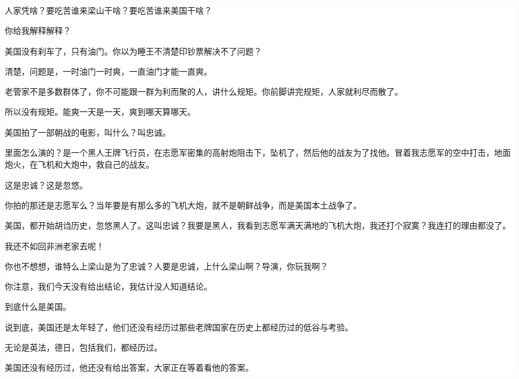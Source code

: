 
人家凭啥？要吃苦谁来梁山干啥？要吃苦谁来美国干啥？

  

你给我解释解释？

  

美国没有刹车了，只有油门。你以为睡王不清楚印钞票解决不了问题？  

  

清楚，问题是，一时油门一时爽，一直油门才能一直爽。

  

老管家不是多数群体了，你不可能跟一群为利而聚的人，讲什么规矩。你前脚讲完规矩，人家就利尽而散了。  

  

所以没有规矩。能爽一天是一天，爽到哪天算哪天。

  

美国拍了一部朝战的电影，叫什么？叫忠诚。  

  

里面怎么演的？是一个黑人王牌飞行员，在志愿军密集的高射炮阻击下，坠机了，然后他的战友为了找他。冒着我志愿军的空中打击，地面炮火，在飞机和大炮中，救自己的战友。

  

这是忠诚？这是忽悠。  

  

你拍的那还是志愿军么？当年要是有那么多的飞机大炮，就不是朝鲜战争，而是美国本土战争了。  

  

美国，都开始胡诌历史，忽悠黑人了。这叫忠诚？我要是黑人，我看到志愿军满天满地的飞机大炮，我还打个寂寞？我连打的理由都没了。

  

我还不如回非洲老家去呢！  

  

你也不想想，谁特么上梁山是为了忠诚？人要是忠诚，上什么梁山啊？导演，你玩我啊？

  

你注意，我们今天没有给出结论，我估计没人知道结论。  

  

到底什么是美国。  

  

说到底，美国还是太年轻了，他们还没有经历过那些老牌国家在历史上都经历过的低谷与考验。

  

无论是英法，德日，包括我们，都经历过。

  

美国还没有经历过，他还没有给出答案，大家正在等着看他的答案。


